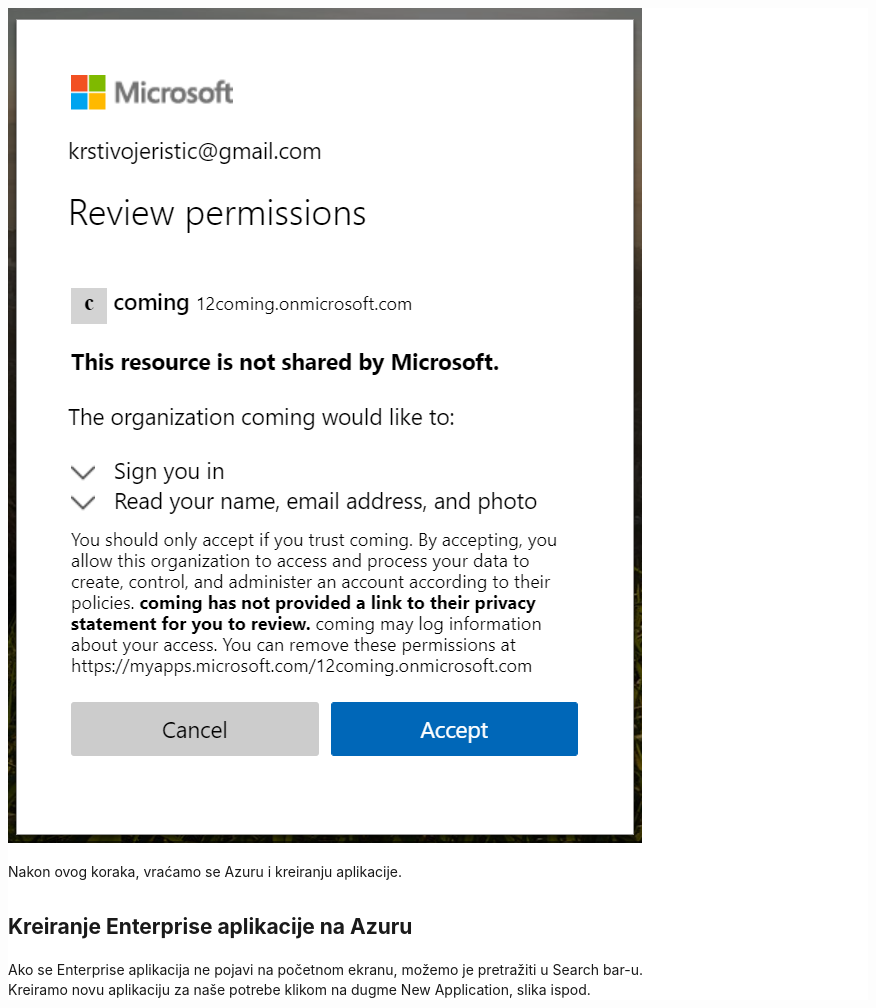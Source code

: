 ![Microsoft ne postoji](images/krstauspeo.PNG)

Nakon ovog koraka, vraćamo se Azuru i kreiranju aplikacije.

##  __Kreiranje Enterprise aplikacije na Azuru__

 Ako se Enterprise aplikacija ne pojavi na početnom ekranu, možemo je pretražiti u Search bar-u.</br>
 Kreiramo novu aplikaciju za naše potrebe klikom na dugme New Application, slika ispod.
